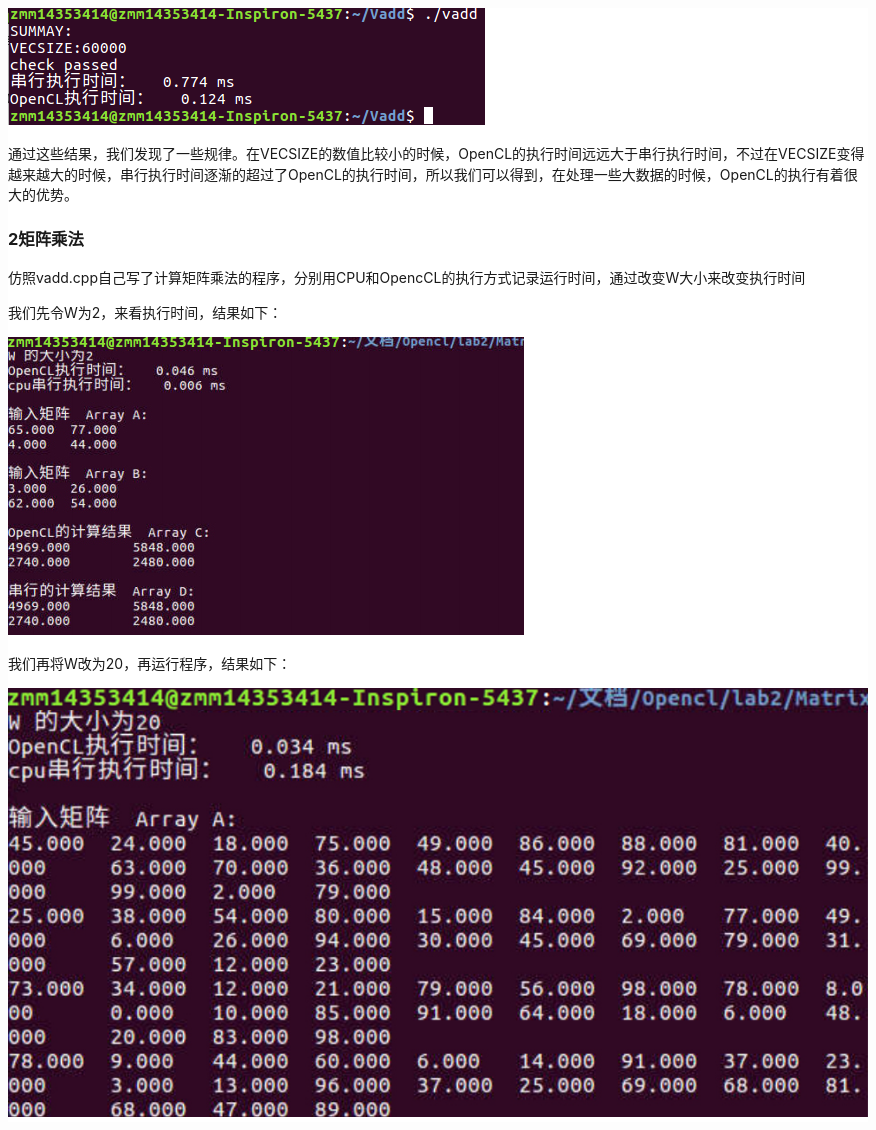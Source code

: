 ![](https://github.com/Valesail1/ES2016_14353414/blob/master/lab2-5.png)

通过这些结果，我们发现了一些规律。在VECSIZE的数值比较小的时候，OpenCL的执行时间远远大于串行执行时间，不过在VECSIZE变得越来越大的时候，串行执行时间逐渐的超过了OpenCL的执行时间，所以我们可以得到，在处理一些大数据的时候，OpenCL的执行有着很大的优势。

### 2矩阵乘法

仿照vadd.cpp自己写了计算矩阵乘法的程序，分别用CPU和OpencCL的执行方式记录运行时间，通过改变W大小来改变执行时间

我们先令W为2，来看执行时间，结果如下：

![](https://github.com/Valesail1/ES2016_14353414/blob/master/lab2-6.jpg)

我们再将W改为20，再运行程序，结果如下：

![](https://github.com/Valesail1/ES2016_14353414/blob/master/lab2-7.jpg)
